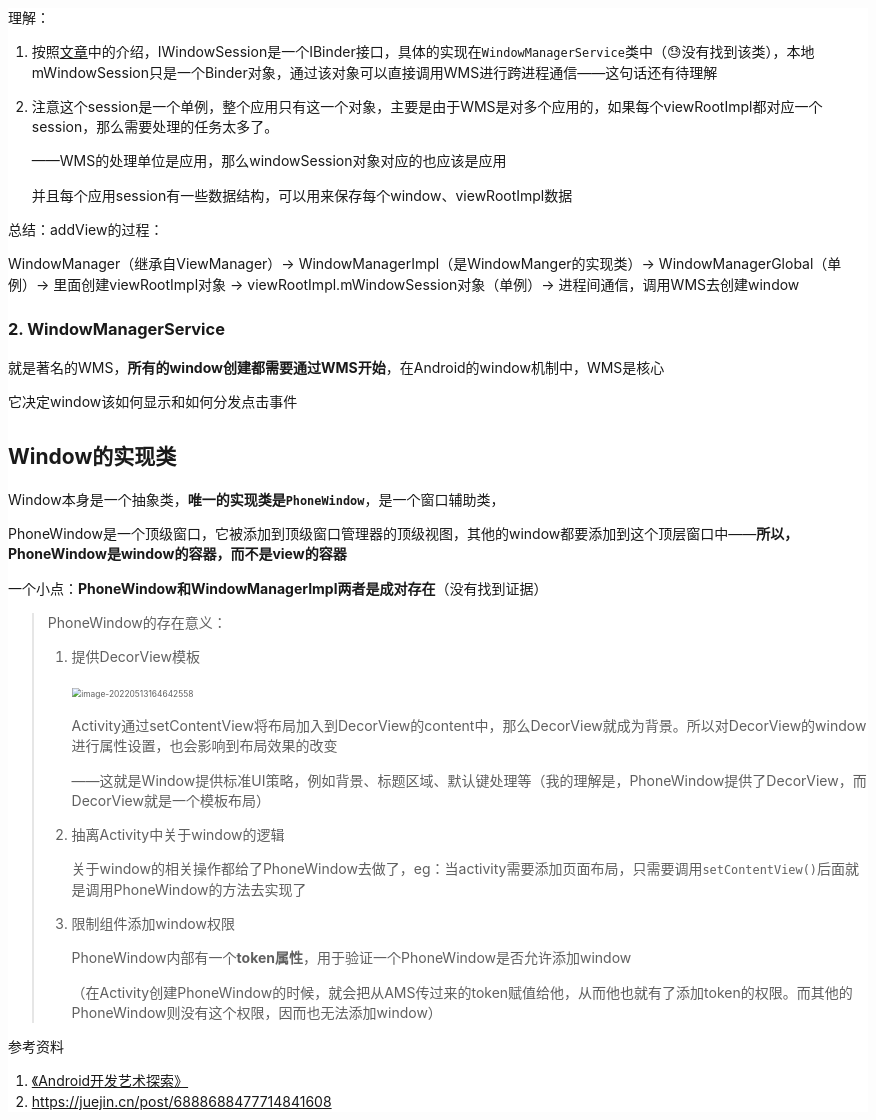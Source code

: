 理解：

1. 按照[文章](https://juejin.cn/post/6888688477714841608#heading-8)中的介绍，IWindowSession是一个IBinder接口，具体的实现在`WindowManagerService`类中（:sweat:没有找到该类），本地mWindowSession只是一个Binder对象，通过该对象可以直接调用WMS进行跨进程通信——这句话还有待理解

2. 注意这个session是一个单例，整个应用只有这一个对象，主要是由于WMS是对多个应用的，如果每个viewRootImpl都对应一个session，那么需要处理的任务太多了。

   ——WMS的处理单位是应用，那么windowSession对象对应的也应该是应用

   并且每个应用session有一些数据结构，可以用来保存每个window、viewRootImpl数据

总结：addView的过程：

WindowManager（继承自ViewManager）-> WindowManagerImpl（是WindowManger的实现类）-> WindowManagerGlobal（单例）-> 里面创建viewRootImpl对象 -> viewRootImpl.mWindowSession对象（单例）-> 进程间通信，调用WMS去创建window

### 2. WindowManagerService

就是著名的WMS，**所有的window创建都需要通过WMS开始**，在Android的window机制中，WMS是核心

它决定window该如何显示和如何分发点击事件

## Window的实现类

Window本身是一个抽象类，**唯一的实现类是`PhoneWindow`**，是一个窗口辅助类，

PhoneWindow是一个顶级窗口，它被添加到顶级窗口管理器的顶级视图，其他的window都要添加到这个顶层窗口中——**所以，PhoneWindow是window的容器，而不是view的容器**

一个小点：**PhoneWindow和WindowManagerImpl两者是成对存在**（没有找到证据）

> PhoneWindow的存在意义：
>
> 1. 提供DecorView模板
>
>    <img src="C:\Users\surface\AppData\Roaming\Typora\typora-user-images\image-20220513164642558.png" alt="image-20220513164642558" style="zoom:60%;" />
>
>    Activity通过setContentView将布局加入到DecorView的content中，那么DecorView就成为背景。所以对DecorView的window进行属性设置，也会影响到布局效果的改变
>
>    ——这就是Window提供标准UI策略，例如背景、标题区域、默认键处理等（我的理解是，PhoneWindow提供了DecorView，而DecorView就是一个模板布局）
>
> 2. 抽离Activity中关于window的逻辑
>
>    关于window的相关操作都给了PhoneWindow去做了，eg：当activity需要添加页面布局，只需要调用`setContentView()`后面就是调用PhoneWindow的方法去实现了
>
> 3. 限制组件添加window权限
>
>    PhoneWindow内部有一个**token属性**，用于验证一个PhoneWindow是否允许添加window
>
>    （在Activity创建PhoneWindow的时候，就会把从AMS传过来的token赋值给他，从而他也就有了添加token的权限。而其他的PhoneWindow则没有这个权限，因而也无法添加window）









参考资料

1. [《Android开发艺术探索》](https://book.douban.com/subject/26599538/)
2. https://juejin.cn/post/6888688477714841608